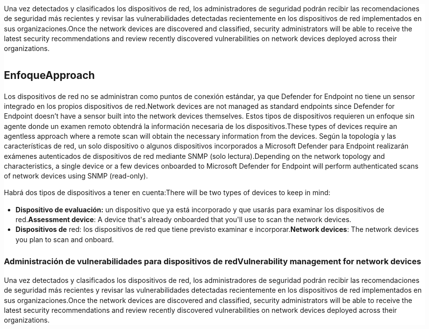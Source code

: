 <span data-ttu-id="d30c4-120">Una vez detectados y clasificados los dispositivos de red, los administradores de seguridad podrán recibir las recomendaciones de seguridad más recientes y revisar las vulnerabilidades detectadas recientemente en los dispositivos de red implementados en sus organizaciones.</span><span class="sxs-lookup"><span data-stu-id="d30c4-120">Once the network devices are discovered and classified, security administrators will be able to receive the latest security recommendations and review recently discovered vulnerabilities on network devices deployed across their organizations.</span></span>

## <a name="approach"></a><span data-ttu-id="d30c4-121">Enfoque</span><span class="sxs-lookup"><span data-stu-id="d30c4-121">Approach</span></span>

<span data-ttu-id="d30c4-122">Los dispositivos de red no se administran como puntos de conexión estándar, ya que Defender for Endpoint no tiene un sensor integrado en los propios dispositivos de red.</span><span class="sxs-lookup"><span data-stu-id="d30c4-122">Network devices are not managed as standard endpoints since Defender for Endpoint doesn’t have a sensor built into the network devices themselves.</span></span> <span data-ttu-id="d30c4-123">Estos tipos de dispositivos requieren un enfoque sin agente donde un examen remoto obtendrá la información necesaria de los dispositivos.</span><span class="sxs-lookup"><span data-stu-id="d30c4-123">These types of devices require an agentless approach where a remote scan will obtain the necessary information from the devices.</span></span> <span data-ttu-id="d30c4-124">Según la topología y las características de red, un solo dispositivo o algunos dispositivos incorporados a Microsoft Defender para Endpoint realizarán exámenes autenticados de dispositivos de red mediante SNMP (solo lectura).</span><span class="sxs-lookup"><span data-stu-id="d30c4-124">Depending on the network topology and characteristics, a single device or a few devices onboarded to Microsoft Defender for Endpoint will perform authenticated scans of network devices using SNMP (read-only).</span></span>

<span data-ttu-id="d30c4-125">Habrá dos tipos de dispositivos a tener en cuenta:</span><span class="sxs-lookup"><span data-stu-id="d30c4-125">There will be two types of devices to keep in mind:</span></span>

- <span data-ttu-id="d30c4-126">**Dispositivo de evaluación:** un dispositivo que ya está incorporado y que usarás para examinar los dispositivos de red.</span><span class="sxs-lookup"><span data-stu-id="d30c4-126">**Assessment device**: A device that's already onboarded that you'll use to scan the network devices.</span></span>
- <span data-ttu-id="d30c4-127">**Dispositivos de** red: los dispositivos de red que tiene previsto examinar e incorporar.</span><span class="sxs-lookup"><span data-stu-id="d30c4-127">**Network devices**: The network devices you plan to scan and onboard.</span></span>

### <a name="vulnerability-management-for-network-devices"></a><span data-ttu-id="d30c4-128">Administración de vulnerabilidades para dispositivos de red</span><span class="sxs-lookup"><span data-stu-id="d30c4-128">Vulnerability management for network devices</span></span> 

<span data-ttu-id="d30c4-129">Una vez detectados y clasificados los dispositivos de red, los administradores de seguridad podrán recibir las recomendaciones de seguridad más recientes y revisar las vulnerabilidades detectadas recientemente en los dispositivos de red implementados en sus organizaciones.</span><span class="sxs-lookup"><span data-stu-id="d30c4-129">Once the network devices are discovered and classified, security administrators will be able to receive the latest security recommendations and review recently discovered vulnerabilities on network devices deployed across their organizations.</span></span>  
